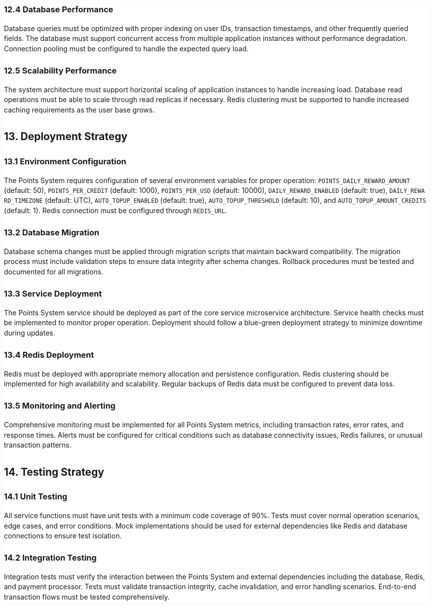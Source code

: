 ### 12.4 Database Performance
Database queries must be optimized with proper indexing on user IDs, transaction timestamps, and other frequently queried fields. The database must support concurrent access from multiple application instances without performance degradation. Connection pooling must be configured to handle the expected query load.

### 12.5 Scalability Performance
The system architecture must support horizontal scaling of application instances to handle increasing load. Database read operations must be able to scale through read replicas if necessary. Redis clustering must be supported to handle increased caching requirements as the user base grows.

## 13. Deployment Strategy

### 13.1 Environment Configuration
The Points System requires configuration of several environment variables for proper operation: `POINTS_DAILY_REWARD_AMOUNT` (default: 50), `POINTS_PER_CREDIT` (default: 1000), `POINTS_PER_USD` (default: 10000), `DAILY_REWARD_ENABLED` (default: true), `DAILY_REWARD_TIMEZONE` (default: UTC), `AUTO_TOPUP_ENABLED` (default: true), `AUTO_TOPUP_THRESHOLD` (default: 10), and `AUTO_TOPUP_AMOUNT_CREDITS` (default: 1). Redis connection must be configured through `REDIS_URL`.

### 13.2 Database Migration
Database schema changes must be applied through migration scripts that maintain backward compatibility. The migration process must include validation steps to ensure data integrity after schema changes. Rollback procedures must be tested and documented for all migrations.

### 13.3 Service Deployment
The Points System service should be deployed as part of the core service microservice architecture. Service health checks must be implemented to monitor proper operation. Deployment should follow a blue-green deployment strategy to minimize downtime during updates.

### 13.4 Redis Deployment
Redis must be deployed with appropriate memory allocation and persistence configuration. Redis clustering should be implemented for high availability and scalability. Regular backups of Redis data must be configured to prevent data loss.

### 13.5 Monitoring and Alerting
Comprehensive monitoring must be implemented for all Points System metrics, including transaction rates, error rates, and response times. Alerts must be configured for critical conditions such as database connectivity issues, Redis failures, or unusual transaction patterns.

## 14. Testing Strategy

### 14.1 Unit Testing
All service functions must have unit tests with a minimum code coverage of 90%. Tests must cover normal operation scenarios, edge cases, and error conditions. Mock implementations should be used for external dependencies like Redis and database connections to ensure test isolation.

### 14.2 Integration Testing
Integration tests must verify the interaction between the Points System and external dependencies including the database, Redis, and payment processor. Tests must validate transaction integrity, cache invalidation, and error handling scenarios. End-to-end transaction flows must be tested comprehensively.
